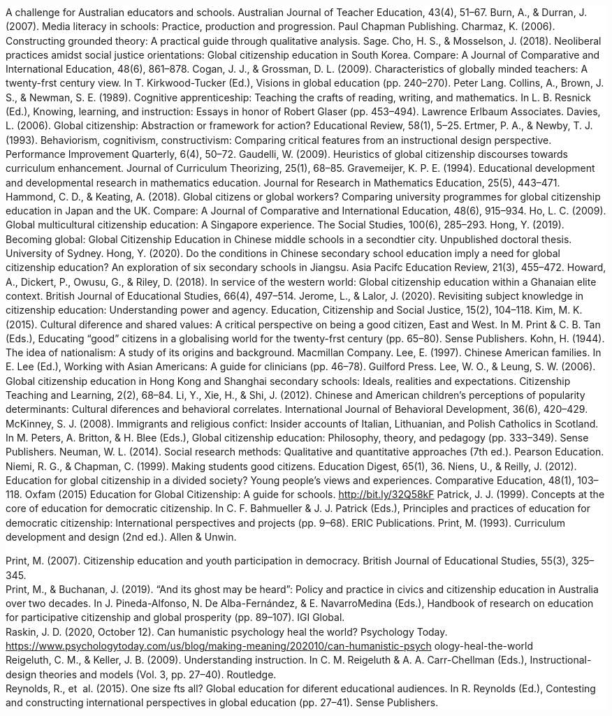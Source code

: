 A challenge for Australian educators and schools. Australian Journal of Teacher Education, 43(4), 51–67. Burn, A., & Durran, J. (2007). Media literacy in schools: Practice, production and progression. Paul Chapman Publishing. Charmaz, K. (2006). Constructing grounded theory: A practical guide through qualitative analysis. Sage. Cho, H. S., & Mosselson, J. (2018). Neoliberal practices amidst social justice orientations: Global citizenship education in South Korea. Compare: A Journal of Comparative and International Education, 48(6), 861–878. Cogan, J. J., & Grossman, D. L. (2009). Characteristics of globally minded teachers: A twenty-frst century view. In T. Kirkwood-Tucker (Ed.), Visions in global education (pp. 240–270). Peter Lang. Collins, A., Brown, J. S., & Newman, S. E. (1989). Cognitive apprenticeship: Teaching the crafts of reading, writing, and mathematics. In L. B. Resnick (Ed.), Knowing, learning, and instruction: Essays in honor of Robert Glaser (pp. 453–494). Lawrence Erlbaum Associates. Davies, L. (2006). Global citizenship: Abstraction or framework for action? Educational Review, 58(1), 5–25. Ertmer, P. A., & Newby, T. J. (1993). Behaviorism, cognitivism, constructivism: Comparing critical features from an instructional design perspective. Performance Improvement Quarterly, 6(4), 50–72. Gaudelli, W. (2009). Heuristics of global citizenship discourses towards curriculum enhancement. Journal of Curriculum Theorizing, 25(1), 68–85. Gravemeijer, K. P. E. (1994). Educational development and developmental research in mathematics education. Journal for Research in Mathematics Education, 25(5), 443–471. Hammond, C. D., & Keating, A. (2018). Global citizens or global workers? Comparing university programmes for global citizenship education in Japan and the UK. Compare: A Journal of Comparative and International Education, 48(6), 915–934. Ho, L. C. (2009). Global multicultural citizenship education: A Singapore experience. The Social Studies, 100(6), 285–293. Hong, Y. (2019). Becoming global: Global Citizenship Education in Chinese middle schools in a secondtier city. Unpublished doctoral thesis. University of Sydney. Hong, Y. (2020). Do the conditions in Chinese secondary school education imply a need for global citizenship education? An exploration of six secondary schools in Jiangsu. Asia Pacifc Education Review, 21(3), 455–472. Howard, A., Dickert, P., Owusu, G., & Riley, D. (2018). In service of the western world: Global citizenship education within a Ghanaian elite context. British Journal of Educational Studies, 66(4), 497–514. Jerome, L., & Lalor, J. (2020). Revisiting subject knowledge in citizenship education: Understanding power and agency. Education, Citizenship and Social Justice, 15(2), 104–118. Kim, M. K. (2015). Cultural diference and shared values: A critical perspective on being a good citizen, East and West. In M. Print & C. B. Tan (Eds.), Educating “good” citizens in a globalising world for the twenty-frst century (pp. 65–80). Sense Publishers. Kohn, H. (1944). The idea of nationalism: A study of its origins and background. Macmillan Company. Lee, E. (1997). Chinese American families. In E. Lee (Ed.), Working with Asian Americans: A guide for clinicians (pp. 46–78). Guilford Press. Lee, W. O., & Leung, S. W. (2006). Global citizenship education in Hong Kong and Shanghai secondary schools: Ideals, realities and expectations. Citizenship Teaching and Learning, 2(2), 68–84. Li, Y., Xie, H., & Shi, J. (2012). Chinese and American children’s perceptions of popularity determinants: Cultural diferences and behavioral correlates. International Journal of Behavioral Development, 36(6), 420–429. McKinney, S. J. (2008). Immigrants and religious confict: Insider accounts of Italian, Lithuanian, and Polish Catholics in Scotland. In M. Peters, A. Britton, & H. Blee (Eds.), Global citizenship education: Philosophy, theory, and pedagogy (pp. 333–349). Sense Publishers. Neuman, W. L. (2014). Social research methods: Qualitative and quantitative approaches (7th ed.). Pearson Education. Niemi, R. G., & Chapman, C. (1999). Making students good citizens. Education Digest, 65(1), 36. Niens, U., & Reilly, J. (2012). Education for global citizenship in a divided society? Young people’s views and experiences. Comparative Education, 48(1), 103–118. Oxfam (2015) Education for Global Citizenship: A guide for schools. http://bit.ly/32Q58kF Patrick, J. J. (1999). Concepts at the core of education for democratic citizenship. In C. F. Bahmueller & J. J. Patrick (Eds.), Principles and practices of education for democratic citizenship: International perspectives and projects (pp. 9–68). ERIC Publications. Print, M. (1993). Curriculum development and design (2nd ed.). Allen & Unwin.

Print, M. (2007). Citizenship education and youth participation in democracy. British Journal of Educational Studies, 55(3), 325–345.   
Print, M., & Buchanan, J. (2019). “And its ghost may be heard”: Policy and practice in civics and citizenship education in Australia over two decades. In J. Pineda-Alfonso, N. De Alba-Fernández, & E. NavarroMedina (Eds.), Handbook of research on education for participative citizenship and global prosperity (pp. 89–107). IGI Global.   
Raskin, J. D. (2020, October 12). Can humanistic psychology heal the world? Psychology Today. https://www.psychologytoday.com/us/blog/making-meaning/202010/can-humanistic-psych ology-heal-the-world   
Reigeluth, C. M., & Keller, J. B. (2009). Understanding instruction. In C. M. Reigeluth & A. A. Carr-Chellman (Eds.), Instructional-design theories and models (Vol. 3, pp. 27–40). Routledge.   
Reynolds, R., et  al. (2015). One size fts all? Global education for diferent educational audiences. In R. Reynolds (Ed.), Contesting and constructing international perspectives in global education (pp. 27–41). Sense Publishers.   
